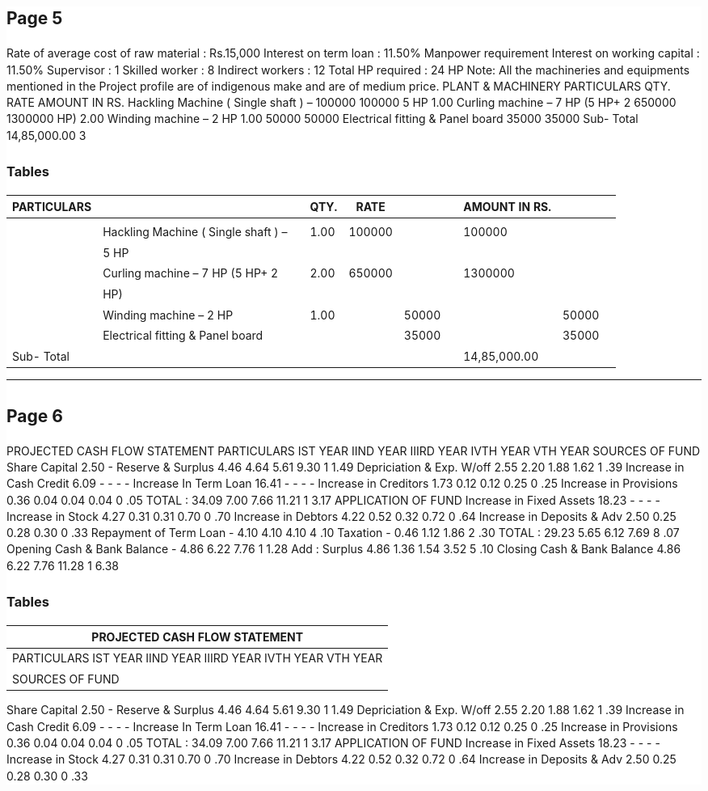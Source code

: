 
## Page 5

Rate of average cost of raw material : Rs.15,000 Interest on term loan : 11.50% Manpower requirement Interest on working capital : 11.50% Supervisor : 1 Skilled worker : 8 Indirect workers : 12 Total HP required : 24 HP Note: All the machineries and equipments mentioned in the Project profile are of indigenous make and are of medium price. PLANT & MACHINERY PARTICULARS QTY. RATE AMOUNT IN RS. Hackling Machine ( Single shaft ) – 100000 100000 5 HP 1.00 Curling machine – 7 HP (5 HP+ 2 650000 1300000 HP) 2.00 Winding machine – 2 HP 1.00 50000 50000 Electrical fitting & Panel board 35000 35000 Sub- Total 14,85,000.00 3

### Tables

| PARTICULARS |  |  | QTY. | RATE |  |  | AMOUNT IN RS. |  |  |
|---|---|---|---|---|---|---|---|---|---|
|  |  |  |  |  |  |  |  |  |  |
|  | Hackling Machine ( Single shaft ) – |  | 1.00 | 100000 |  |  | 100000 |  |  |
|  | 5 HP |  |  |  |  |  |  |  |  |
|  | Curling machine – 7 HP (5 HP+ 2 |  | 2.00 | 650000 |  |  | 1300000 |  |  |
|  | HP) |  |  |  |  |  |  |  |  |
|  | Winding machine – 2 HP |  | 1.00 |  | 50000 |  |  | 50000 |  |
|  | Electrical fitting & Panel board |  |  |  | 35000 |  |  | 35000 |  |
| Sub- Total |  |  |  |  |  |  | 14,85,000.00 |  |  |

---

## Page 6

PROJECTED CASH FLOW STATEMENT PARTICULARS IST YEAR IIND YEAR IIIRD YEAR IVTH YEAR VTH YEAR SOURCES OF FUND Share Capital 2.50 - Reserve & Surplus 4.46 4.64 5.61 9.30 1 1.49 Depriciation & Exp. W/off 2.55 2.20 1.88 1.62 1 .39 Increase in Cash Credit 6.09 - - - - Increase In Term Loan 16.41 - - - - Increase in Creditors 1.73 0.12 0.12 0.25 0 .25 Increase in Provisions 0.36 0.04 0.04 0.04 0 .05 TOTAL : 34.09 7.00 7.66 11.21 1 3.17 APPLICATION OF FUND Increase in Fixed Assets 18.23 - - - - Increase in Stock 4.27 0.31 0.31 0.70 0 .70 Increase in Debtors 4.22 0.52 0.32 0.72 0 .64 Increase in Deposits & Adv 2.50 0.25 0.28 0.30 0 .33 Repayment of Term Loan - 4.10 4.10 4.10 4 .10 Taxation - 0.46 1.12 1.86 2 .30 TOTAL : 29.23 5.65 6.12 7.69 8 .07 Opening Cash & Bank Balance - 4.86 6.22 7.76 1 1.28 Add : Surplus 4.86 1.36 1.54 3.52 5 .10 Closing Cash & Bank Balance 4.86 6.22 7.76 11.28 1 6.38

### Tables

| PROJECTED CASH FLOW STATEMENT |
|---|
| PARTICULARS IST YEAR IIND YEAR IIIRD YEAR IVTH YEAR VTH YEAR |
| SOURCES OF FUND
Share Capital 2.50 -
Reserve & Surplus 4.46 4.64 5.61 9.30 1 1.49
Depriciation & Exp. W/off 2.55 2.20 1.88 1.62 1 .39
Increase in Cash Credit 6.09 - - - -
Increase In Term Loan 16.41 - - - -
Increase in Creditors 1.73 0.12 0.12 0.25 0 .25
Increase in Provisions 0.36 0.04 0.04 0.04 0 .05
TOTAL : 34.09 7.00 7.66 11.21 1 3.17
APPLICATION OF FUND
Increase in Fixed Assets 18.23 - - - -
Increase in Stock 4.27 0.31 0.31 0.70 0 .70
Increase in Debtors 4.22 0.52 0.32 0.72 0 .64
Increase in Deposits & Adv 2.50 0.25 0.28 0.30 0 .33